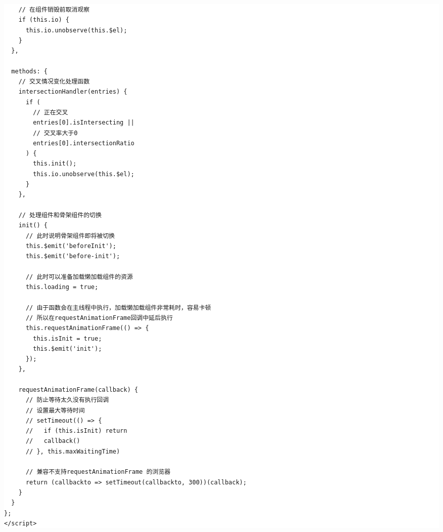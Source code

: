    ```vue
       // 在组件销毁前取消观察
       if (this.io) {
         this.io.unobserve(this.$el);
       }
     },
   
     methods: {
       // 交叉情况变化处理函数
       intersectionHandler(entries) {
         if (
           // 正在交叉
           entries[0].isIntersecting ||
           // 交叉率大于0
           entries[0].intersectionRatio
         ) {
           this.init();
           this.io.unobserve(this.$el);
         }
       },
   
       // 处理组件和骨架组件的切换
       init() {
         // 此时说明骨架组件即将被切换
         this.$emit('beforeInit');
         this.$emit('before-init');
   
         // 此时可以准备加载懒加载组件的资源
         this.loading = true;
   
         // 由于函数会在主线程中执行，加载懒加载组件非常耗时，容易卡顿
         // 所以在requestAnimationFrame回调中延后执行
         this.requestAnimationFrame(() => {
           this.isInit = true;
           this.$emit('init');
         });
       },
   
       requestAnimationFrame(callback) {
         // 防止等待太久没有执行回调
         // 设置最大等待时间
         // setTimeout(() => {
         //   if (this.isInit) return
         //   callback()
         // }, this.maxWaitingTime)
   
         // 兼容不支持requestAnimationFrame 的浏览器
         return (callbackto => setTimeout(callbackto, 300))(callback);
       }
     }
   };
   </script>
   ```
